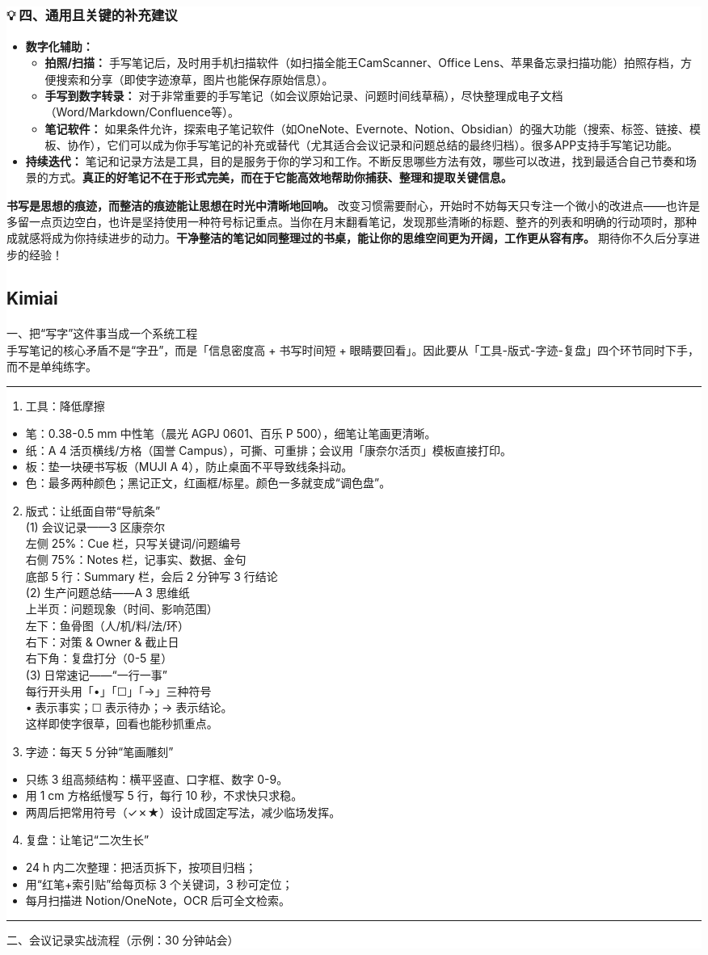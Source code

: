 ### 💡 四、通用且关键的补充建议

- **数字化辅助：**
    - **拍照/扫描：** 手写笔记后，及时用手机扫描软件（如扫描全能王CamScanner、Office Lens、苹果备忘录扫描功能）拍照存档，方便搜索和分享（即使字迹潦草，图片也能保存原始信息）。
    - **手写到数字转录：** 对于非常重要的手写笔记（如会议原始记录、问题时间线草稿），尽快整理成电子文档（Word/Markdown/Confluence等）。
    - **笔记软件：** 如果条件允许，探索电子笔记软件（如OneNote、Evernote、Notion、Obsidian）的强大功能（搜索、标签、链接、模板、协作），它们可以成为你手写笔记的补充或替代（尤其适合会议记录和问题总结的最终归档）。很多APP支持手写笔记功能。
- **持续迭代：** 笔记和记录方法是工具，目的是服务于你的学习和工作。不断反思哪些方法有效，哪些可以改进，找到最适合自己节奏和场景的方式。**真正的好笔记不在于形式完美，而在于它能高效地帮助你捕获、整理和提取关键信息。**

**书写是思想的痕迹，而整洁的痕迹能让思想在时光中清晰地回响。** 改变习惯需要耐心，开始时不妨每天只专注一个微小的改进点——也许是多留一点页边空白，也许是坚持使用一种符号标记重点。当你在月末翻看笔记，发现那些清晰的标题、整齐的列表和明确的行动项时，那种成就感将成为你持续进步的动力。**干净整洁的笔记如同整理过的书桌，能让你的思维空间更为开阔，工作更从容有序。** 期待你不久后分享进步的经验！

## Kimiai 
一、把“写字”这件事当成一个系统工程  
手写笔记的核心矛盾不是“字丑”，而是「信息密度高 + 书写时间短 + 眼睛要回看」。因此要从「工具-版式-字迹-复盘」四个环节同时下手，而不是单纯练字。

--------------------------------  
1. 工具：降低摩擦  
- 笔：0.38-0.5 mm 中性笔（晨光 AGPJ 0601、百乐 P 500），细笔让笔画更清晰。  
- 纸：A 4 活页横线/方格（国誉 Campus），可撕、可重排；会议用「康奈尔活页」模板直接打印。  
- 板：垫一块硬书写板（MUJI A 4），防止桌面不平导致线条抖动。  
- 色：最多两种颜色；黑记正文，红画框/标星。颜色一多就变成“调色盘”。

2. 版式：让纸面自带“导航条”  
(1) 会议记录——3 区康奈尔  
   左侧 25%：Cue 栏，只写关键词/问题编号  
   右侧 75%：Notes 栏，记事实、数据、金句  
   底部 5 行：Summary 栏，会后 2 分钟写 3 行结论  
(2) 生产问题总结——A 3 思维纸  
   上半页：问题现象（时间、影响范围）  
   左下：鱼骨图（人/机/料/法/环）  
   右下：对策 & Owner & 截止日  
   右下角：复盘打分（0-5 星）  
(3) 日常速记——“一行一事”  
   每行开头用「•」「☐」「→」三种符号  
   • 表示事实；☐ 表示待办；→ 表示结论。  
   这样即使字很草，回看也能秒抓重点。

3. 字迹：每天 5 分钟“笔画雕刻”  
- 只练 3 组高频结构：横平竖直、口字框、数字 0-9。  
- 用 1 cm 方格纸慢写 5 行，每行 10 秒，不求快只求稳。  
- 两周后把常用符号（✓✗★）设计成固定写法，减少临场发挥。

4. 复盘：让笔记“二次生长”  
- 24 h 内二次整理：把活页拆下，按项目归档；  
- 用“红笔+索引贴”给每页标 3 个关键词，3 秒可定位；  
- 每月扫描进 Notion/OneNote，OCR 后可全文检索。  

--------------------------------  
二、会议记录实战流程（示例：30 分钟站会）

